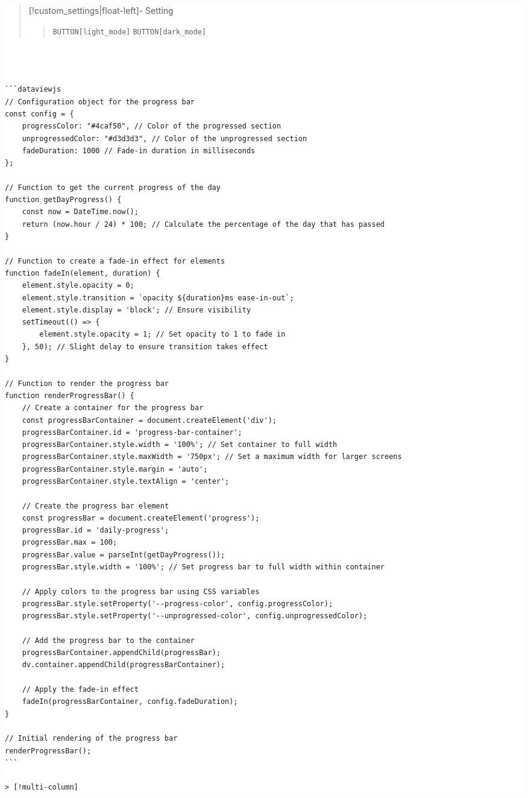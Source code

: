 > [!custom_settings|float-left]- Setting
>> `BUTTON[light_mode]`    `BUTTON[dark_mode]`
`````````````



```dataviewjs
// Configuration object for the progress bar
const config = {
    progressColor: "#4caf50", // Color of the progressed section
    unprogressedColor: "#d3d3d3", // Color of the unprogressed section
    fadeDuration: 1000 // Fade-in duration in milliseconds
};

// Function to get the current progress of the day
function getDayProgress() {
    const now = DateTime.now();
    return (now.hour / 24) * 100; // Calculate the percentage of the day that has passed
}

// Function to create a fade-in effect for elements
function fadeIn(element, duration) {
    element.style.opacity = 0;
    element.style.transition = `opacity ${duration}ms ease-in-out`;
    element.style.display = 'block'; // Ensure visibility
    setTimeout(() => {
        element.style.opacity = 1; // Set opacity to 1 to fade in
    }, 50); // Slight delay to ensure transition takes effect
}

// Function to render the progress bar
function renderProgressBar() {
    // Create a container for the progress bar
    const progressBarContainer = document.createElement('div');
    progressBarContainer.id = 'progress-bar-container';
    progressBarContainer.style.width = '100%'; // Set container to full width
    progressBarContainer.style.maxWidth = '750px'; // Set a maximum width for larger screens
    progressBarContainer.style.margin = 'auto';
    progressBarContainer.style.textAlign = 'center';

    // Create the progress bar element
    const progressBar = document.createElement('progress');
    progressBar.id = 'daily-progress';
    progressBar.max = 100;
    progressBar.value = parseInt(getDayProgress());
    progressBar.style.width = '100%'; // Set progress bar to full width within container

    // Apply colors to the progress bar using CSS variables
    progressBar.style.setProperty('--progress-color', config.progressColor);
    progressBar.style.setProperty('--unprogressed-color', config.unprogressedColor);

    // Add the progress bar to the container
    progressBarContainer.appendChild(progressBar);
    dv.container.appendChild(progressBarContainer);

    // Apply the fade-in effect
    fadeIn(progressBarContainer, config.fadeDuration);
}

// Initial rendering of the progress bar
renderProgressBar();
```

> [!multi-column]
`````````````